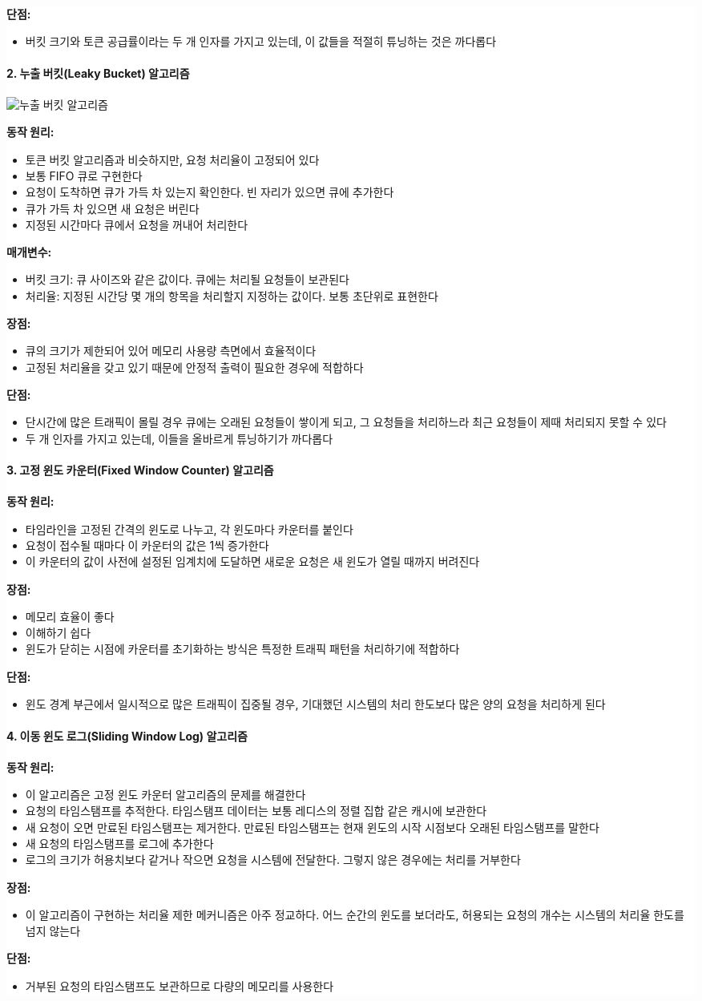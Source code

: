 **단점:**
- 버킷 크기와 토큰 공급률이라는 두 개 인자를 가지고 있는데, 이 값들을 적절히 튜닝하는 것은 까다롭다

#### 2. 누출 버킷(Leaky Bucket) 알고리즘

![누출 버킷 알고리즘](./diagram-4.webp)

**동작 원리:**
- 토큰 버킷 알고리즘과 비슷하지만, 요청 처리율이 고정되어 있다
- 보통 FIFO 큐로 구현한다
- 요청이 도착하면 큐가 가득 차 있는지 확인한다. 빈 자리가 있으면 큐에 추가한다
- 큐가 가득 차 있으면 새 요청은 버린다
- 지정된 시간마다 큐에서 요청을 꺼내어 처리한다

**매개변수:**
- 버킷 크기: 큐 사이즈와 같은 값이다. 큐에는 처리될 요청들이 보관된다
- 처리율: 지정된 시간당 몇 개의 항목을 처리할지 지정하는 값이다. 보통 초단위로 표현한다

**장점:**
- 큐의 크기가 제한되어 있어 메모리 사용량 측면에서 효율적이다
- 고정된 처리율을 갖고 있기 때문에 안정적 출력이 필요한 경우에 적합하다

**단점:**
- 단시간에 많은 트래픽이 몰릴 경우 큐에는 오래된 요청들이 쌓이게 되고, 그 요청들을 처리하느라 최근 요청들이 제때 처리되지 못할 수 있다
- 두 개 인자를 가지고 있는데, 이들을 올바르게 튜닝하기가 까다롭다

#### 3. 고정 윈도 카운터(Fixed Window Counter) 알고리즘

**동작 원리:**
- 타임라인을 고정된 간격의 윈도로 나누고, 각 윈도마다 카운터를 붙인다
- 요청이 접수될 때마다 이 카운터의 값은 1씩 증가한다
- 이 카운터의 값이 사전에 설정된 임계치에 도달하면 새로운 요청은 새 윈도가 열릴 때까지 버려진다

**장점:**
- 메모리 효율이 좋다
- 이해하기 쉽다
- 윈도가 닫히는 시점에 카운터를 초기화하는 방식은 특정한 트래픽 패턴을 처리하기에 적합하다

**단점:**
- 윈도 경계 부근에서 일시적으로 많은 트래픽이 집중될 경우, 기대했던 시스템의 처리 한도보다 많은 양의 요청을 처리하게 된다

#### 4. 이동 윈도 로그(Sliding Window Log) 알고리즘

**동작 원리:**
- 이 알고리즘은 고정 윈도 카운터 알고리즘의 문제를 해결한다
- 요청의 타임스탬프를 추적한다. 타임스탬프 데이터는 보통 레디스의 정렬 집합 같은 캐시에 보관한다
- 새 요청이 오면 만료된 타임스탬프는 제거한다. 만료된 타임스탬프는 현재 윈도의 시작 시점보다 오래된 타임스탬프를 말한다
- 새 요청의 타임스탬프를 로그에 추가한다
- 로그의 크기가 허용치보다 같거나 작으면 요청을 시스템에 전달한다. 그렇지 않은 경우에는 처리를 거부한다

**장점:**
- 이 알고리즘이 구현하는 처리율 제한 메커니즘은 아주 정교하다. 어느 순간의 윈도를 보더라도, 허용되는 요청의 개수는 시스템의 처리율 한도를 넘지 않는다

**단점:**
- 거부된 요청의 타임스탬프도 보관하므로 다량의 메모리를 사용한다
